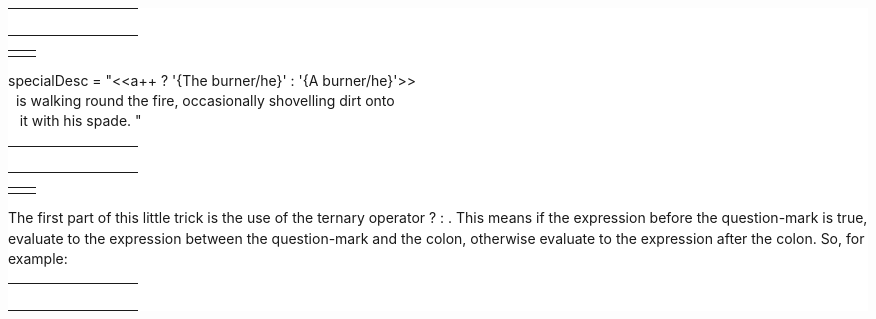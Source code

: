 <table data-border="0" data-cellpadding="0" data-cellspacing="0">
<colgroup>
<col style="width: 50%" />
<col style="width: 50%" />
</colgroup>
<tbody>
<tr data-valign="TOP">
<td width="51"></td>
<td> <br />
</td>
</tr>
</tbody>
</table>

|     |     |
|-----|-----|
|     |     |

specialDesc = "\<\<a++ ? '{The burner/he}' : '{A burner/he}'\>\>   
  is walking round the fire, occasionally shovelling dirt onto   
   it with his spade. "  

<table data-border="0" data-cellpadding="0" data-cellspacing="0">
<colgroup>
<col style="width: 50%" />
<col style="width: 50%" />
</colgroup>
<tbody>
<tr data-valign="TOP">
<td width="51"></td>
<td> <br />
</td>
</tr>
</tbody>
</table>

|     |     |
|-----|-----|
|     |     |

The first part of this little trick is the use of the ternary operator
? : . This means if the expression before the question-mark is true,
evaluate to the expression between the question-mark and the colon,
otherwise evaluate to the expression after the colon. So, for example:  

<table data-border="0" data-cellpadding="0" data-cellspacing="0">
<colgroup>
<col style="width: 50%" />
<col style="width: 50%" />
</colgroup>
<tbody>
<tr data-valign="TOP">
<td width="51"></td>
<td> <br />
</td>
</tr>
</tbody>
</table>
